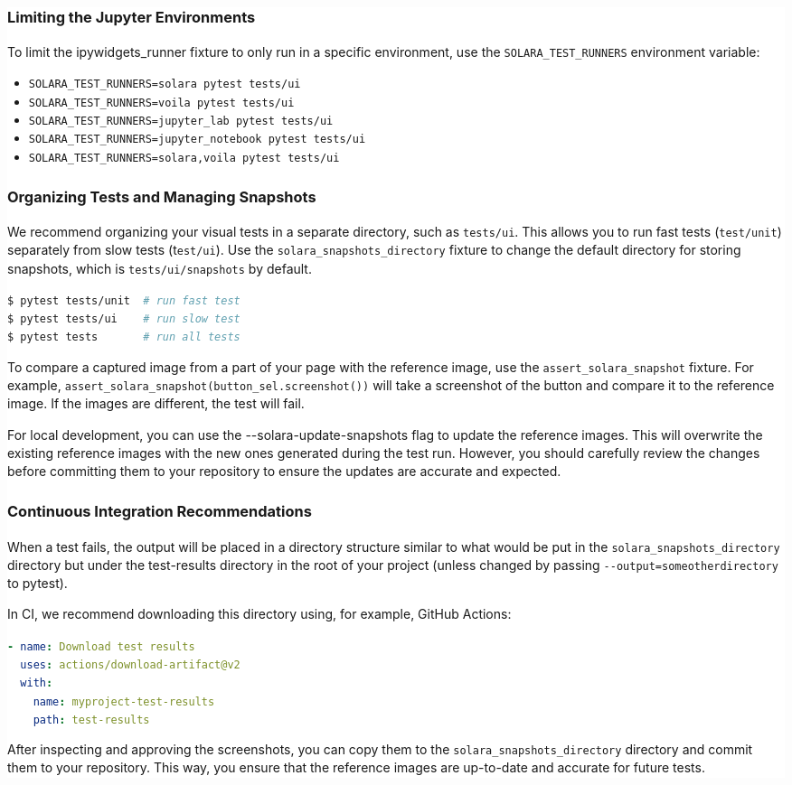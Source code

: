 
### Limiting the Jupyter Environments
To limit the ipywidgets_runner fixture to only run in a specific environment, use the `SOLARA_TEST_RUNNERS` environment variable:

 * `SOLARA_TEST_RUNNERS=solara pytest tests/ui`
 * `SOLARA_TEST_RUNNERS=voila pytest tests/ui`
 * `SOLARA_TEST_RUNNERS=jupyter_lab pytest tests/ui`
 * `SOLARA_TEST_RUNNERS=jupyter_notebook pytest tests/ui`
 * `SOLARA_TEST_RUNNERS=solara,voila pytest tests/ui`



### Organizing Tests and Managing Snapshots
We recommend organizing your visual tests in a separate directory, such as `tests/ui`. This allows you to run fast tests (`test/unit`) separately from slow tests (t`est/ui`). Use the `solara_snapshots_directory` fixture to change the default directory for storing snapshots, which is `tests/ui/snapshots` by default.

```bash
$ pytest tests/unit  # run fast test
$ pytest tests/ui    # run slow test
$ pytest tests       # run all tests
```

To compare a captured image from a part of your page with the reference image, use the `assert_solara_snapshot` fixture. For example, `assert_solara_snapshot(button_sel.screenshot())` will take a screenshot of the button and compare it to the reference image. If the images are different, the test will fail.

For local development, you can use the --solara-update-snapshots flag to update the reference images. This will overwrite the existing reference images with the new ones generated during the test run. However, you should carefully review the changes before committing them to your repository to ensure the updates are accurate and expected.


### Continuous Integration Recommendations

When a test fails, the output will be placed in a directory structure similar to what would be put in the `solara_snapshots_directory` directory but under the test-results directory in the root of your project (unless changed by passing `--output=someotherdirectory` to pytest).

In CI, we recommend downloading this directory using, for example, GitHub Actions:

```yaml
- name: Download test results
  uses: actions/download-artifact@v2
  with:
    name: myproject-test-results
    path: test-results
```


After inspecting and approving the screenshots, you can copy them to the `solara_snapshots_directory` directory and commit them to your repository. This way, you ensure that the reference images are up-to-date and accurate for future tests.
